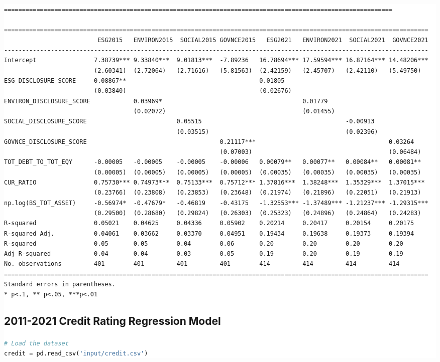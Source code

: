     ============================================================================================================
    
    ======================================================================================================================
                              ESG2015   ENVIRON2015  SOCIAL2015 GOVNCE2015   ESG2021   ENVIRON2021  SOCIAL2021  GOVNCE2021
    ----------------------------------------------------------------------------------------------------------------------
    Intercept                7.38739*** 9.33840***  9.01813***  -7.89236   16.78694*** 17.59594*** 16.87164*** 14.48206***
                             (2.60341)  (2.72064)   (2.71616)   (5.81563)  (2.42159)   (2.45707)   (2.42110)   (5.49750)  
    ESG_DISCLOSURE_SCORE     0.08867**                                     0.01805                                        
                             (0.03840)                                     (0.02676)                                      
    ENVIRON_DISCLOSURE_SCORE            0.03969*                                       0.01779                            
                                        (0.02072)                                      (0.01455)                          
    SOCIAL_DISCLOSURE_SCORE                         0.05515                                        -0.00913               
                                                    (0.03515)                                      (0.02396)              
    GOVNCE_DISCLOSURE_SCORE                                     0.21117***                                     0.03264    
                                                                (0.07003)                                      (0.06484)  
    TOT_DEBT_TO_TOT_EQY      -0.00005   -0.00005    -0.00005    -0.00006   0.00079**   0.00077**   0.00084**   0.00081**  
                             (0.00005)  (0.00005)   (0.00005)   (0.00005)  (0.00035)   (0.00035)   (0.00035)   (0.00035)  
    CUR_RATIO                0.75730*** 0.74973***  0.75133***  0.75712*** 1.37816***  1.38248***  1.35329***  1.37015*** 
                             (0.23766)  (0.23808)   (0.23853)   (0.23648)  (0.21974)   (0.21896)   (0.22051)   (0.21913)  
    np.log(BS_TOT_ASSET)     -0.56974*  -0.47679*   -0.46819    -0.43175   -1.32553*** -1.37489*** -1.21237*** -1.29315***
                             (0.29500)  (0.28680)   (0.29824)   (0.26303)  (0.25323)   (0.24896)   (0.24864)   (0.24283)  
    R-squared                0.05021    0.04625     0.04336     0.05902    0.20214     0.20417     0.20154     0.20175    
    R-squared Adj.           0.04061    0.03662     0.03370     0.04951    0.19434     0.19638     0.19373     0.19394    
    R-squared                0.05       0.05        0.04        0.06       0.20        0.20        0.20        0.20       
    Adj R-squared            0.04       0.04        0.03        0.05       0.19        0.20        0.19        0.19       
    No. observations         401        401         401         401        414         414         414         414        
    ======================================================================================================================
    Standard errors in parentheses.
    * p<.1, ** p<.05, ***p<.01


## 2011-2021 Credit Rating Regression Model 


```python
# Load the dataset
credit = pd.read_csv('input/credit.csv')

```
